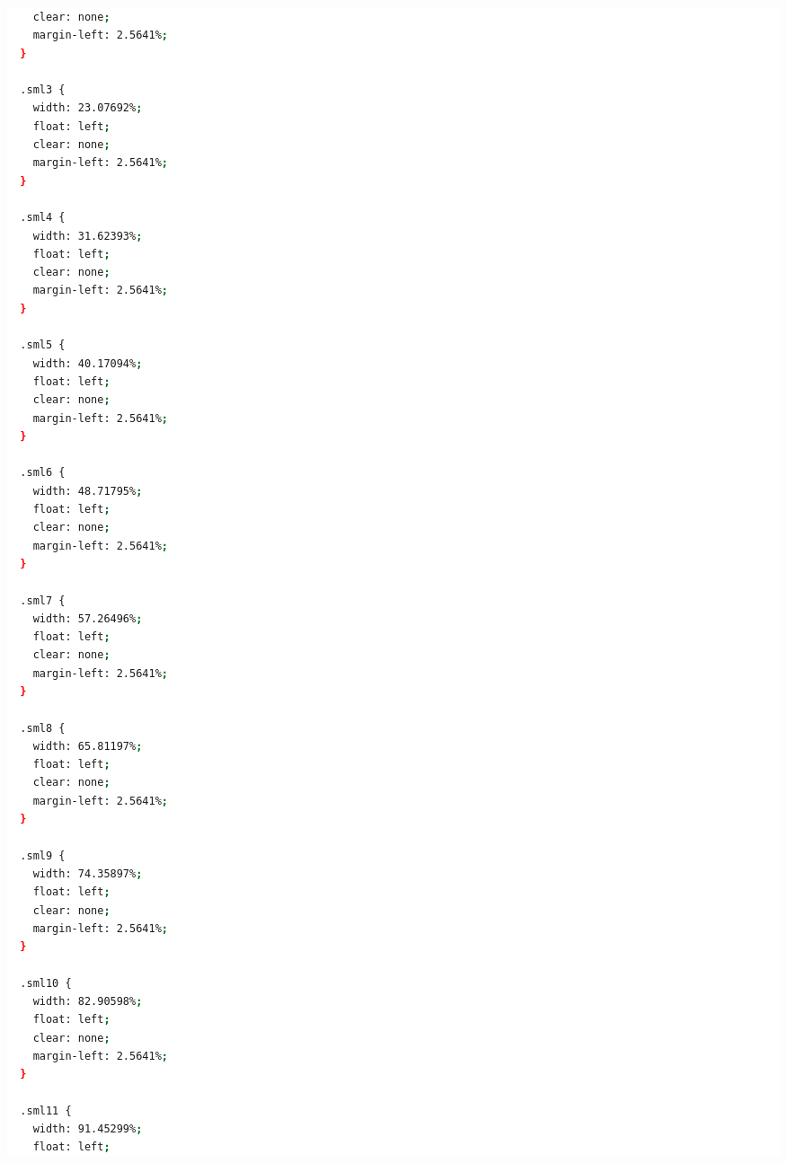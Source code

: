 ```sh
    clear: none;
    margin-left: 2.5641%;
  }

  .sml3 {
    width: 23.07692%;
    float: left;
    clear: none;
    margin-left: 2.5641%;
  }

  .sml4 {
    width: 31.62393%;
    float: left;
    clear: none;
    margin-left: 2.5641%;
  }

  .sml5 {
    width: 40.17094%;
    float: left;
    clear: none;
    margin-left: 2.5641%;
  }

  .sml6 {
    width: 48.71795%;
    float: left;
    clear: none;
    margin-left: 2.5641%;
  }

  .sml7 {
    width: 57.26496%;
    float: left;
    clear: none;
    margin-left: 2.5641%;
  }

  .sml8 {
    width: 65.81197%;
    float: left;
    clear: none;
    margin-left: 2.5641%;
  }

  .sml9 {
    width: 74.35897%;
    float: left;
    clear: none;
    margin-left: 2.5641%;
  }

  .sml10 {
    width: 82.90598%;
    float: left;
    clear: none;
    margin-left: 2.5641%;
  }

  .sml11 {
    width: 91.45299%;
    float: left;
```